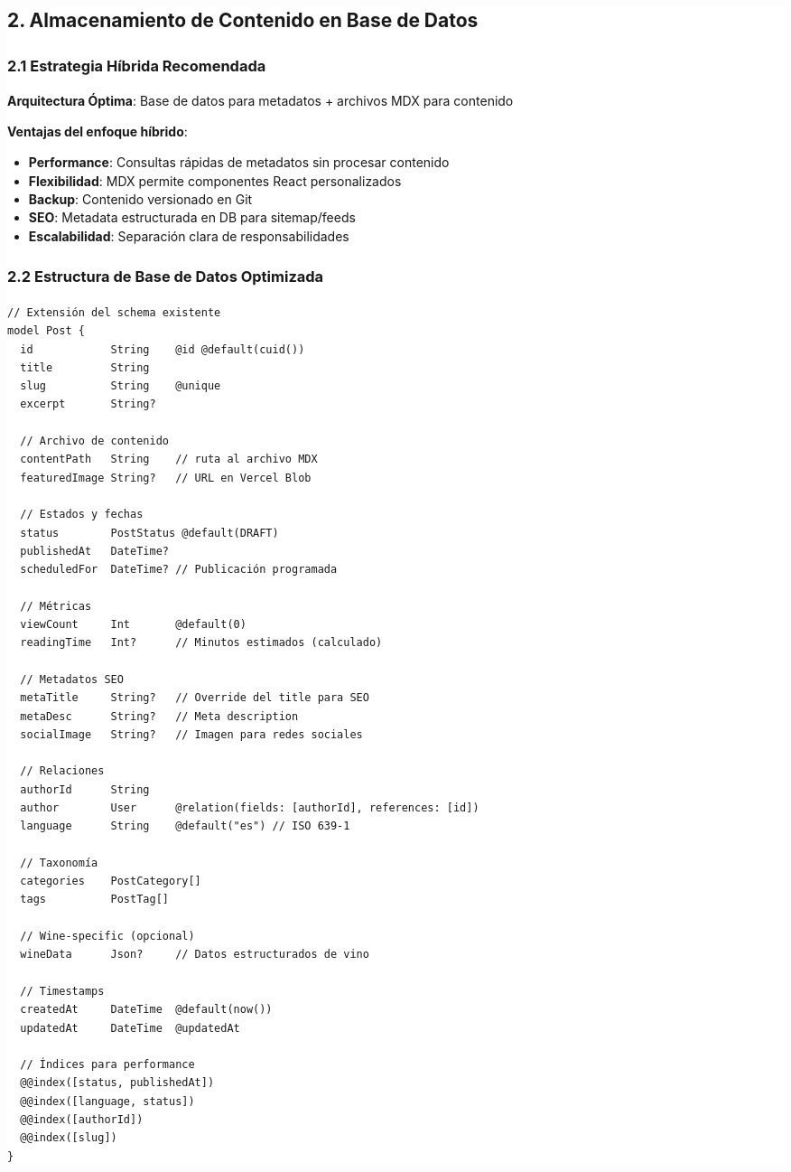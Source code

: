 ## 2. Almacenamiento de Contenido en Base de Datos

### 2.1 Estrategia Híbrida Recomendada

**Arquitectura Óptima**: Base de datos para metadatos + archivos MDX para contenido

**Ventajas del enfoque híbrido**:
- **Performance**: Consultas rápidas de metadatos sin procesar contenido
- **Flexibilidad**: MDX permite componentes React personalizados
- **Backup**: Contenido versionado en Git
- **SEO**: Metadata estructurada en DB para sitemap/feeds
- **Escalabilidad**: Separación clara de responsabilidades

### 2.2 Estructura de Base de Datos Optimizada

```prisma
// Extensión del schema existente
model Post {
  id            String    @id @default(cuid())
  title         String
  slug          String    @unique
  excerpt       String?
  
  // Archivo de contenido
  contentPath   String    // ruta al archivo MDX
  featuredImage String?   // URL en Vercel Blob
  
  // Estados y fechas
  status        PostStatus @default(DRAFT)
  publishedAt   DateTime?
  scheduledFor  DateTime? // Publicación programada
  
  // Métricas
  viewCount     Int       @default(0)
  readingTime   Int?      // Minutos estimados (calculado)
  
  // Metadatos SEO
  metaTitle     String?   // Override del title para SEO
  metaDesc      String?   // Meta description
  socialImage   String?   // Imagen para redes sociales
  
  // Relaciones
  authorId      String
  author        User      @relation(fields: [authorId], references: [id])
  language      String    @default("es") // ISO 639-1
  
  // Taxonomía
  categories    PostCategory[]
  tags          PostTag[]
  
  // Wine-specific (opcional)
  wineData      Json?     // Datos estructurados de vino
  
  // Timestamps
  createdAt     DateTime  @default(now())
  updatedAt     DateTime  @updatedAt
  
  // Índices para performance
  @@index([status, publishedAt])
  @@index([language, status])
  @@index([authorId])
  @@index([slug])
}
```